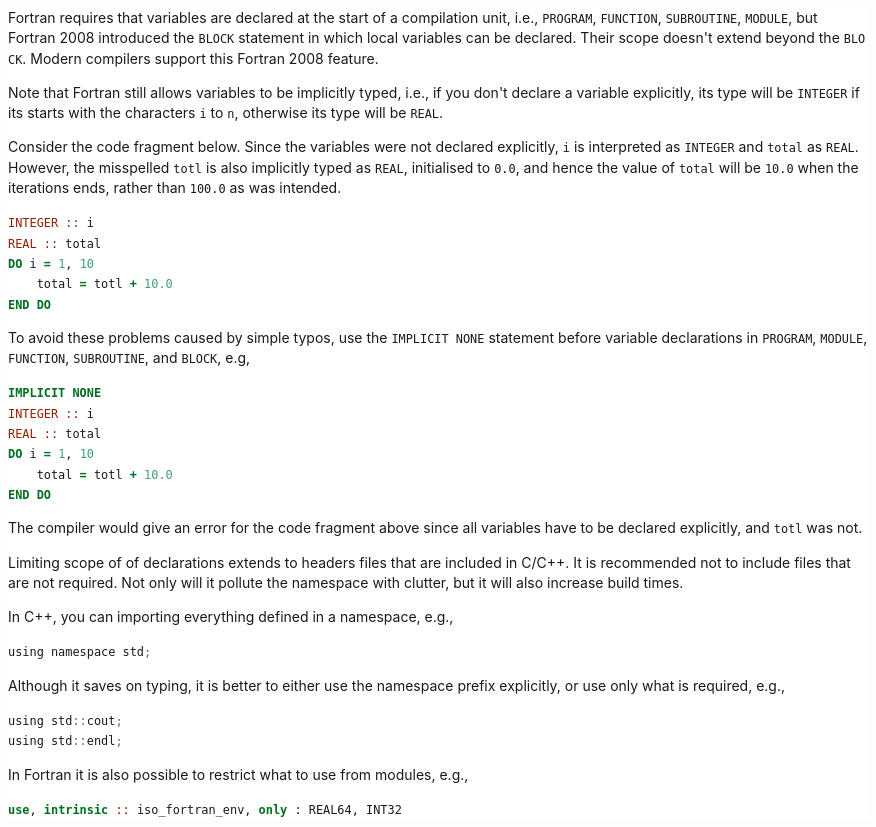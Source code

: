 Fortran requires that variables are declared at the start of a compilation unit, i.e., `PROGRAM`, `FUNCTION`, `SUBROUTINE`, `MODULE`, but Fortran 2008 introduced the `BLOCK` statement in which local variables can be declared. Their scope doesn't extend beyond the `BLOCK`. Modern compilers support this Fortran 2008 feature.

Note that Fortran still allows variables to be implicitly typed, i.e., if you don't declare a variable explicitly, its type will be `INTEGER` if its starts with the characters `i` to `n`, otherwise its type will be `REAL`.

Consider the code fragment below. Since the variables were not declared explicitly, `i` is interpreted as `INTEGER` and `total` as `REAL`. However, the misspelled `totl` is also implicitly typed as `REAL`, initialised to `0.0`, and hence the value of `total` will be `10.0` when the iterations ends, rather than `100.0` as was intended.

~~~~fortran
INTEGER :: i
REAL :: total
DO i = 1, 10
    total = totl + 10.0
END DO
~~~~

To avoid these problems caused by simple typos, use the `IMPLICIT NONE` statement before variable declarations in `PROGRAM`, `MODULE`, `FUNCTION`, `SUBROUTINE`, and `BLOCK`, e.g,

~~~~fortran
IMPLICIT NONE
INTEGER :: i
REAL :: total
DO i = 1, 10
    total = totl + 10.0
END DO
~~~~

The compiler would give an error for the code fragment above since all variables have to be declared explicitly, and `totl` was not.

Limiting scope of of declarations extends to headers files that are included in C/C++.  It is recommended not to include files that are not required.  Not only will it pollute the namespace with clutter, but it will also increase build times.

In C++, you can importing everything defined in a namespace, e.g.,

~~~~c
using namespace std;
~~~~

Although it saves on typing, it is better to either use the namespace prefix explicitly, or use only what is required, e.g.,

~~~~c
using std::cout;
using std::endl;
~~~~

In Fortran it is also possible to restrict what to use from modules, e.g.,

~~~~fortran
use, intrinsic :: iso_fortran_env, only : REAL64, INT32
~~~~
